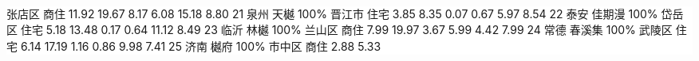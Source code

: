 张店区
商住
11.92
19.67
8.17
6.08
15.18
8.80
21
泉州
天樾
100%
晋江市
住宅
3.85
8.35
0.07
0.67
5.97
8.54
22
泰安
佳期漫
100%
岱岳区
住宅
5.18
13.48
0.17
0.64
11.12
8.49
23
临沂
林樾
100%
兰山区
商住
7.99
19.97
3.67
5.99
4.42
7.99
24
常德
春溪集
100%
武陵区
住宅
6.14
17.19
1.16
0.86
9.98
7.41
25
济南
樾府
100%
市中区
商住
2.88
5.33